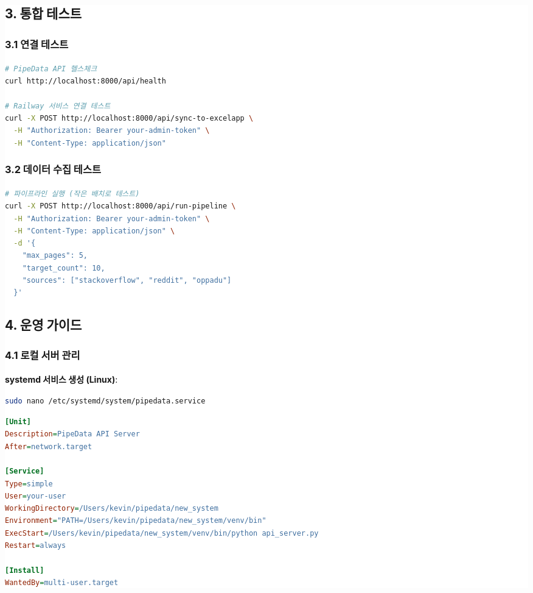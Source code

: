 ## 3. 통합 테스트

### 3.1 연결 테스트

```bash
# PipeData API 헬스체크
curl http://localhost:8000/api/health

# Railway 서비스 연결 테스트
curl -X POST http://localhost:8000/api/sync-to-excelapp \
  -H "Authorization: Bearer your-admin-token" \
  -H "Content-Type: application/json"
```

### 3.2 데이터 수집 테스트

```bash
# 파이프라인 실행 (작은 배치로 테스트)
curl -X POST http://localhost:8000/api/run-pipeline \
  -H "Authorization: Bearer your-admin-token" \
  -H "Content-Type: application/json" \
  -d '{
    "max_pages": 5,
    "target_count": 10,
    "sources": ["stackoverflow", "reddit", "oppadu"]
  }'
```

## 4. 운영 가이드

### 4.1 로컬 서버 관리

**systemd 서비스 생성 (Linux)**:
```bash
sudo nano /etc/systemd/system/pipedata.service
```

```ini
[Unit]
Description=PipeData API Server
After=network.target

[Service]
Type=simple
User=your-user
WorkingDirectory=/Users/kevin/pipedata/new_system
Environment="PATH=/Users/kevin/pipedata/new_system/venv/bin"
ExecStart=/Users/kevin/pipedata/new_system/venv/bin/python api_server.py
Restart=always

[Install]
WantedBy=multi-user.target
```
